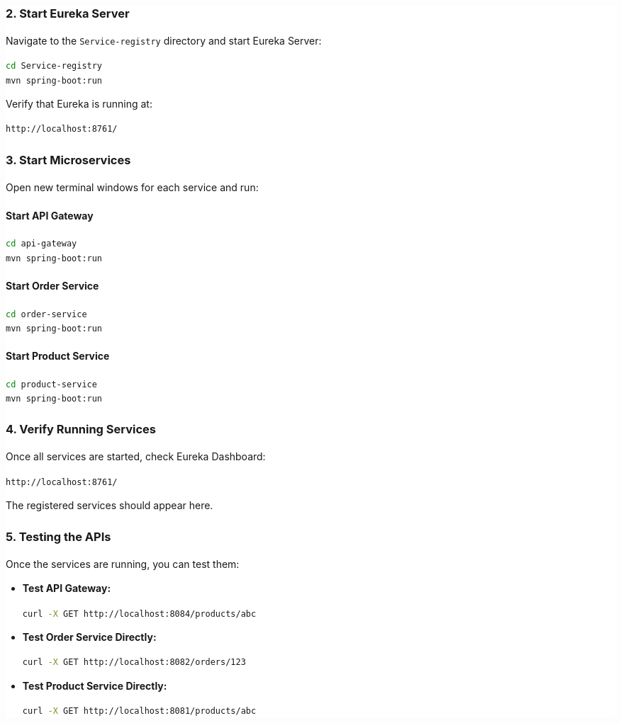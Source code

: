 ### 2. Start Eureka Server
Navigate to the `Service-registry` directory and start Eureka Server:
```sh
cd Service-registry
mvn spring-boot:run
```
Verify that Eureka is running at:
```
http://localhost:8761/
```

### 3. Start Microservices
Open new terminal windows for each service and run:

#### Start API Gateway
```sh
cd api-gateway
mvn spring-boot:run
```

#### Start Order Service
```sh
cd order-service
mvn spring-boot:run
```

#### Start Product Service
```sh
cd product-service
mvn spring-boot:run
```

### 4. Verify Running Services
Once all services are started, check Eureka Dashboard:
```
http://localhost:8761/
```
The registered services should appear here.

### 5. Testing the APIs
Once the services are running, you can test them:
- **Test API Gateway:**
  ```sh
  curl -X GET http://localhost:8084/products/abc
  ```
- **Test Order Service Directly:**
  ```sh
  curl -X GET http://localhost:8082/orders/123
  ```
- **Test Product Service Directly:**
  ```sh
  curl -X GET http://localhost:8081/products/abc
  ```
